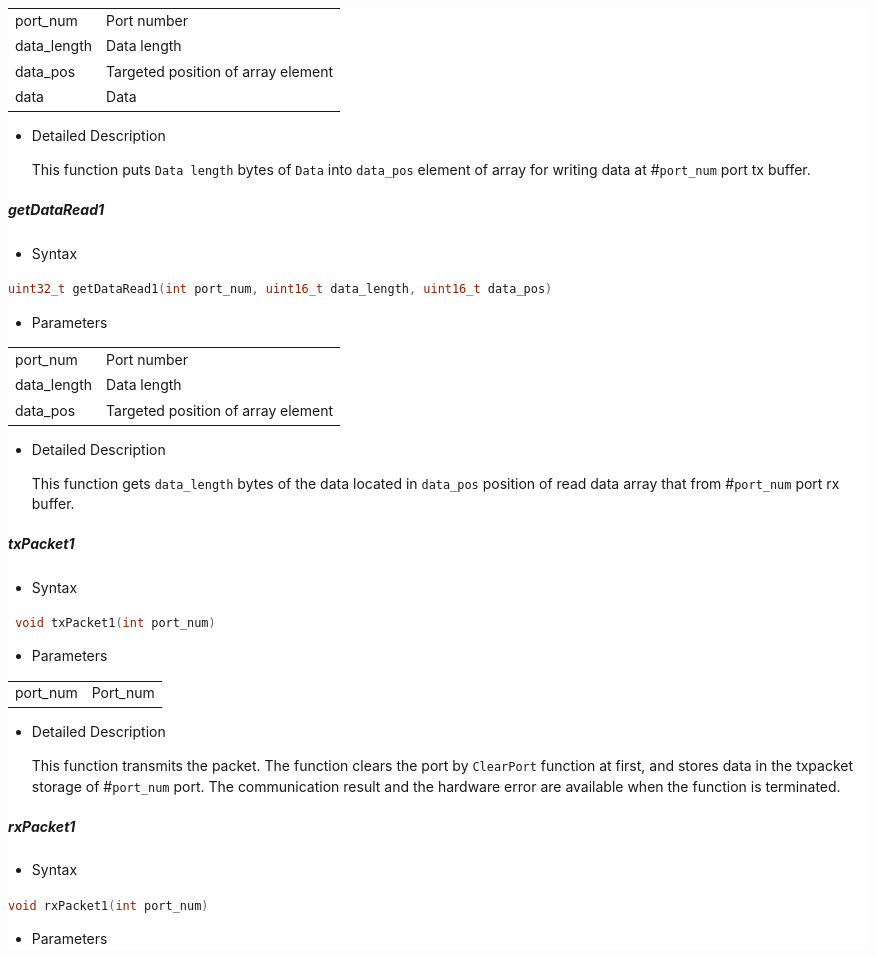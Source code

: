 | | |
| ------------- | ------------- |
|port_num| Port number |
|data_length| Data length |
|data_pos| Targeted position of array element |
|data| Data |

- Detailed Description

   This function puts `Data length` bytes of `Data` into `data_pos` element of array for writing data at #`port_num` port tx buffer.


##### getDataRead1
- Syntax
``` cpp
uint32_t getDataRead1(int port_num, uint16_t data_length, uint16_t data_pos)
```
- Parameters

| | |
| ------------- | ------------- |
|port_num| Port number |
|data_length| Data length |
|data_pos| Targeted position of array element |

- Detailed Description

   This function gets `data_length` bytes of the data located in `data_pos` position of read data array that from #`port_num` port rx buffer.


##### txPacket1
- Syntax
``` cpp
 void txPacket1(int port_num)
```
- Parameters

| | |
| ------------- | ------------- |
|port_num	|Port_num|

- Detailed Description

   This function transmits the packet. The function clears the port by `ClearPort` function at first, and stores data in the txpacket storage of #`port_num` port. The communication result and the hardware error are available when the function is terminated.


##### rxPacket1
- Syntax
``` cpp
void rxPacket1(int port_num)
```
- Parameters
